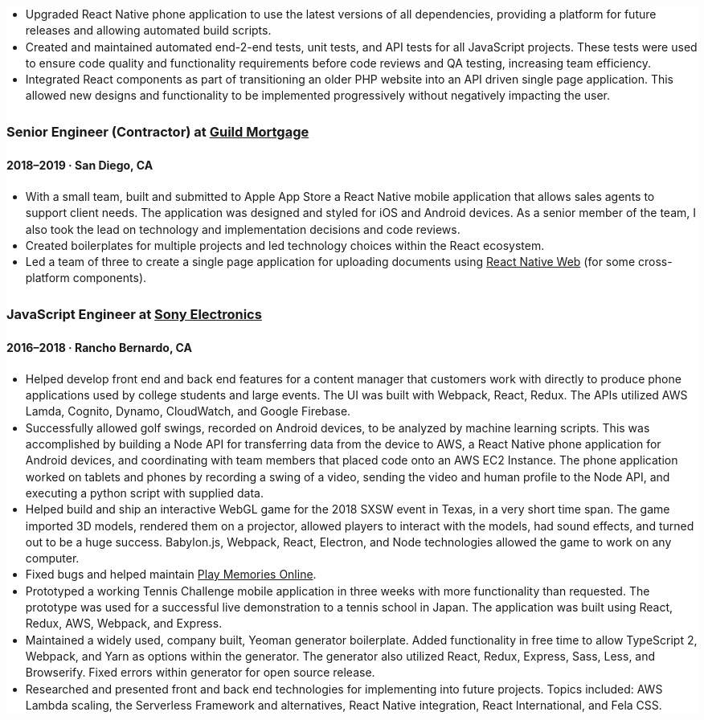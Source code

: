 - Upgraded React Native phone application to use the latest versions of all dependencies, providing a platform for future releases and allowing automated build scripts.
- Created and maintained automated end-2-end tests, unit tests, and API tests for all JavaScript projects. These tests were used to ensure code quality and functionality requirements before code reviews and QA testing, increasing team efficiency.
- Integrated React components as part of transitioning an older PHP website into an API driven single page application. This allowed new designs and functionality to be implemented progressively without negatively impacting the user.

### Senior Engineer (Contractor) at [Guild Mortgage](https://guildmortgage.com)

#### 2018–2019 · San Diego, CA

- With a small team, built and submitted to Apple App Store a React Native mobile application that allows sales agents to support client needs. The application was designed and styled for iOS and Android devices. As a senior member of the team, I also took the lead on technology and implementation decisions and code reviews.
- Created boilerplates for multiple projects and led technology choices within the React ecosystem.
- Led a team of three to create a single page application for uploading documents using [React Native Web](https://github.com/necolas/react-native-web) (for some cross-platform components).

### JavaScript Engineer at [Sony Electronics](http://www.sony.com/en_us/SCA)

#### 2016–2018 · Rancho Bernardo, CA

- Helped develop front end and back end features for a content manager that customers work with directly to produce phone applications used by college students and large events. The UI was built with Webpack, React, Redux. The APIs utilized AWS Lamda, Cognito, Dynamo, CloudWatch, and Google Firebase.
- Successfully allowed golf swings, recorded on Android devices, to be analyzed by machine learning scripts. This was accomplished by building a Node API for transferring data from the device to AWS, a React Native phone application for Android devices, and coordinating with team members that placed code onto an AWS EC2 Instance. The phone application worked on tablets and phones by recording a swing of a video, sending the video and human profile to the Node API, and executing a python script with supplied data.
- Helped build and ship an interactive WebGL game for the 2018 SXSW event in Texas, in a very short time span. The game imported 3D models, rendered them on a projector, allowed players to interact with the models, had sound effects, and turned out to be a huge success. Babylon.js, Webpack, React, Electron, and Node technologies allowed the game to work on any computer.
- Fixed bugs and helped maintain [Play Memories Online](https://playmemoriesonline.com).
- Prototyped a working Tennis Challenge mobile application in three weeks with more functionality than requested. The prototype was used for a successful live demonstration to a tennis school in Japan. The application was built using React, Redux, AWS, Webpack, and Express.
- Maintained a widely used, company built, Yeoman generator boilerplate. Added functionality in free time to allow TypeScript 2, Webpack, and Yarn as options within the generator. The generator also utilized React, Redux, Express, Sass, Less, and Browserify. Fixed errors within generator for open source release.
- Researched and presented front and back end technologies for implementing into future projects. Topics included: AWS Lambda scaling, the Serverless Framework and alternatives, React Native integration, React International, and Fela CSS.
